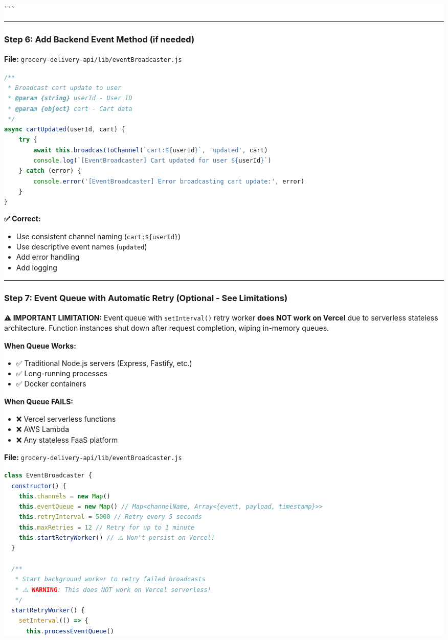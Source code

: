     ```

---

### Step 6: Add Backend Event Method (if needed)

**File:** `grocery-delivery-api/lib/eventBroadcaster.js`

```javascript
/**
 * Broadcast cart update to user
 * @param {string} userId - User ID
 * @param {object} cart - Cart data
 */
async cartUpdated(userId, cart) {
    try {
        await this.broadcastToChannel(`cart:${userId}`, 'updated', cart)
        console.log(`[EventBroadcaster] Cart updated for user ${userId}`)
    } catch (error) {
        console.error('[EventBroadcaster] Error broadcasting cart update:', error)
    }
}
```

**✅ Correct:**
- Use consistent channel naming (`cart:${userId}`)
- Use descriptive event names (`updated`)
- Add error handling
- Add logging

---

### Step 7: Event Queue with Automatic Retry (Optional - See Limitations)

**⚠️ IMPORTANT LIMITATION:** Event queue with `setInterval()` retry worker **does NOT work on Vercel** due to serverless stateless architecture. Function instances shut down after request completion, wiping in-memory queues.

**When Queue Works:**
- ✅ Traditional Node.js servers (Express, Fastify, etc.)
- ✅ Long-running processes
- ✅ Docker containers

**When Queue FAILS:**
- ❌ Vercel serverless functions
- ❌ AWS Lambda
- ❌ Any stateless FaaS platform

**File:** `grocery-delivery-api/lib/eventBroadcaster.js`

```javascript
class EventBroadcaster {
  constructor() {
    this.channels = new Map()
    this.eventQueue = new Map() // Map<channelName, Array<{event, payload, timestamp}>>
    this.retryInterval = 5000 // Retry every 5 seconds
    this.maxRetries = 12 // Retry for up to 1 minute
    this.startRetryWorker() // ⚠️ Won't persist on Vercel!
  }
  
  /**
   * Start background worker to retry failed broadcasts
   * ⚠️ WARNING: This does NOT work on Vercel serverless!
   */
  startRetryWorker() {
    setInterval(() => {
      this.processEventQueue()
```